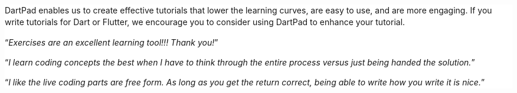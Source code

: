 DartPad enables us to create effective tutorials that
lower the learning curves, are easy to use, and are more engaging.
If you write tutorials for Dart or Flutter,
we encourage you to consider using DartPad to enhance your tutorial.

“*Exercises are an excellent learning tool!!! Thank you!*”

“*I learn coding concepts the best when I have to
think through the entire process versus just being handed the solution.*”

“*I like the live coding parts are free form.
As long as you get the return correct,
being able to write how you write it is nice.*”

[DartPad]: {{site.dartpad}}
[new dp issue]: https://github.com/dart-lang/dart-pad/issues/new/choose
[dart.dev DP docs]: /tools/dartpad
[dart-lang/dart-pad]: https://github.com/dart-lang/dart-pad
[embedding guide]: https://github.com/dart-lang/dart-pad/wiki/Embedding-Guide
[gddsg]: https://developers.google.com/style/
[cswwg]: https://cloud.google.com/shell/docs/cloud-shell-tutorials/style-guide#writing_style
[Content guidelines: Content handbook for web.dev]: https://web.dev/handbook#content-guidelines
[Other editorial resources]: https://developers.google.com/style#editorial-resources
[guided discovery learning]: https://www.globalcognition.org/guided-discovery-learning/
[Mayer, Richard E., 2004]: https://www.csun.edu/learningnet/TeachScience/UPimages/1/12/MayerThreeStrikesAP04.pdf
[Kim, Ada S., and Amy J. Ko., 2017]: https://faculty.washington.edu/ajko/papers/Kim2017CodingTutorialEvaluation.pdf
[transfer of learning]: https://en.wikipedia.org/wiki/Transfer_of_learning
[Asynchronous programming: futures, async, await]: /codelabs/async-await
[demo]: /codelabs/async-await#example-incorrectly-using-an-asynchronous-function
[exercises]: /codelabs/async-await#exercise-practice-using-async-and-await
[1150]: https://github.com/dart-lang/dart-pad/issues/1150
